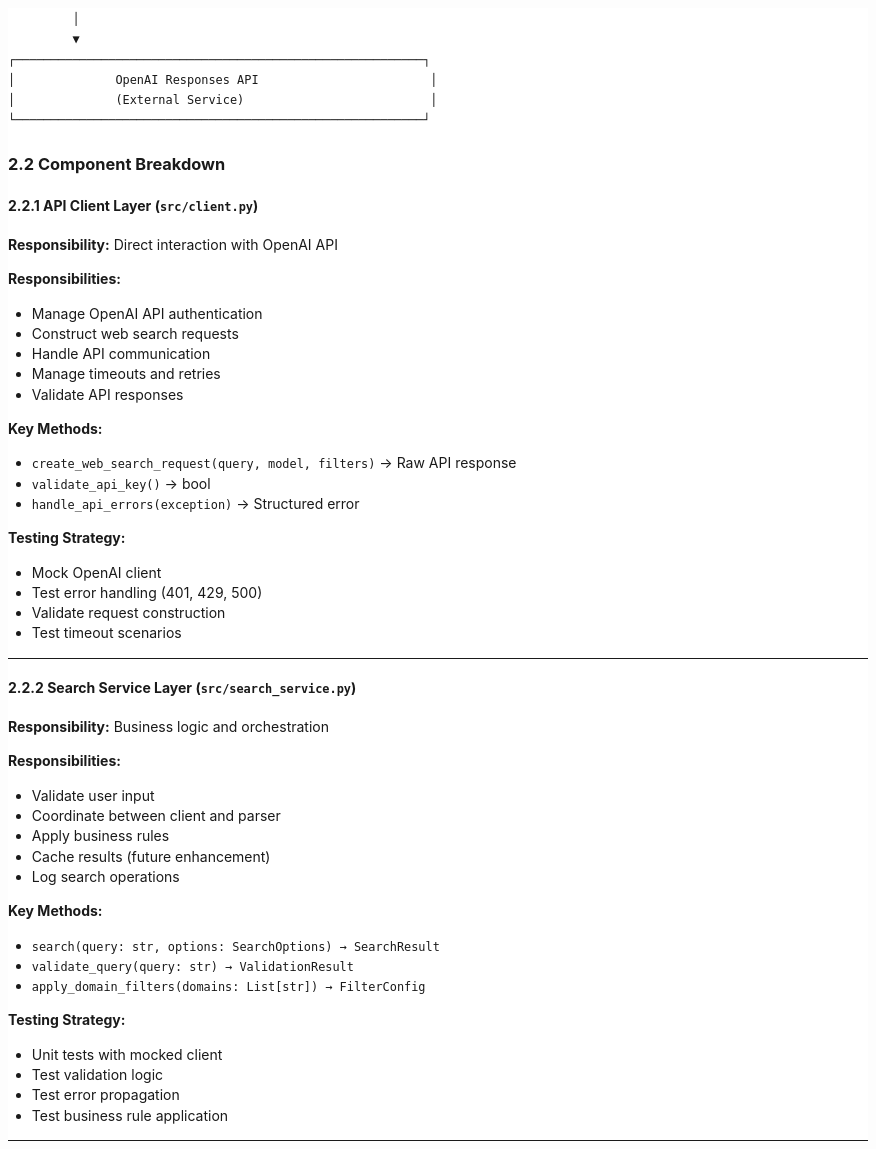 ```
         │
         ▼
┌─────────────────────────────────────────────────────────┐
│              OpenAI Responses API                        │
│              (External Service)                          │
└─────────────────────────────────────────────────────────┘
```

### 2.2 Component Breakdown

#### 2.2.1 **API Client Layer** (`src/client.py`)
**Responsibility:** Direct interaction with OpenAI API

**Responsibilities:**
- Manage OpenAI API authentication
- Construct web search requests
- Handle API communication
- Manage timeouts and retries
- Validate API responses

**Key Methods:**
- `create_web_search_request(query, model, filters)` → Raw API response
- `validate_api_key()` → bool
- `handle_api_errors(exception)` → Structured error

**Testing Strategy:**
- Mock OpenAI client
- Test error handling (401, 429, 500)
- Validate request construction
- Test timeout scenarios

---

#### 2.2.2 **Search Service Layer** (`src/search_service.py`)
**Responsibility:** Business logic and orchestration

**Responsibilities:**
- Validate user input
- Coordinate between client and parser
- Apply business rules
- Cache results (future enhancement)
- Log search operations

**Key Methods:**
- `search(query: str, options: SearchOptions) → SearchResult`
- `validate_query(query: str) → ValidationResult`
- `apply_domain_filters(domains: List[str]) → FilterConfig`

**Testing Strategy:**
- Unit tests with mocked client
- Test validation logic
- Test error propagation
- Test business rule application

---